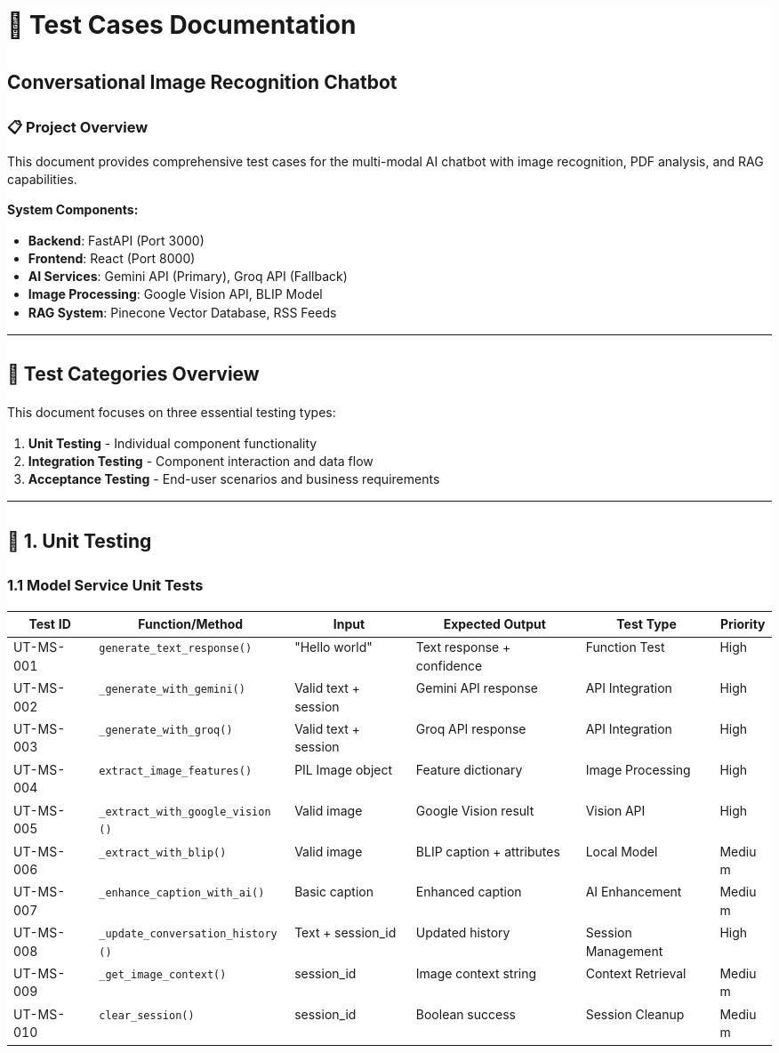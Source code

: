 # 🧪 Test Cases Documentation
## Conversational Image Recognition Chatbot

### 📋 **Project Overview**
This document provides comprehensive test cases for the multi-modal AI chatbot with image recognition, PDF analysis, and RAG capabilities.

**System Components:**
- **Backend**: FastAPI (Port 3000)
- **Frontend**: React (Port 8000)
- **AI Services**: Gemini API (Primary), Groq API (Fallback)
- **Image Processing**: Google Vision API, BLIP Model
- **RAG System**: Pinecone Vector Database, RSS Feeds

---

## 🎯 **Test Categories Overview**

This document focuses on three essential testing types:
1. **Unit Testing** - Individual component functionality
2. **Integration Testing** - Component interaction and data flow
3. **Acceptance Testing** - End-user scenarios and business requirements

---

## 🔧 **1. Unit Testing**

### **1.1 Model Service Unit Tests**

| Test ID | Function/Method | Input | Expected Output | Test Type | Priority |
|---------|-----------------|-------|-----------------|-----------|----------|
| UT-MS-001 | `generate_text_response()` | "Hello world" | Text response + confidence | Function Test | High |
| UT-MS-002 | `_generate_with_gemini()` | Valid text + session | Gemini API response | API Integration | High |
| UT-MS-003 | `_generate_with_groq()` | Valid text + session | Groq API response | API Integration | High |
| UT-MS-004 | `extract_image_features()` | PIL Image object | Feature dictionary | Image Processing | High |
| UT-MS-005 | `_extract_with_google_vision()` | Valid image | Google Vision result | Vision API | High |
| UT-MS-006 | `_extract_with_blip()` | Valid image | BLIP caption + attributes | Local Model | Medium |
| UT-MS-007 | `_enhance_caption_with_ai()` | Basic caption | Enhanced caption | AI Enhancement | Medium |
| UT-MS-008 | `_update_conversation_history()` | Text + session_id | Updated history | Session Management | High |
| UT-MS-009 | `_get_image_context()` | session_id | Image context string | Context Retrieval | Medium |
| UT-MS-010 | `clear_session()` | session_id | Boolean success | Session Cleanup | Medium |
